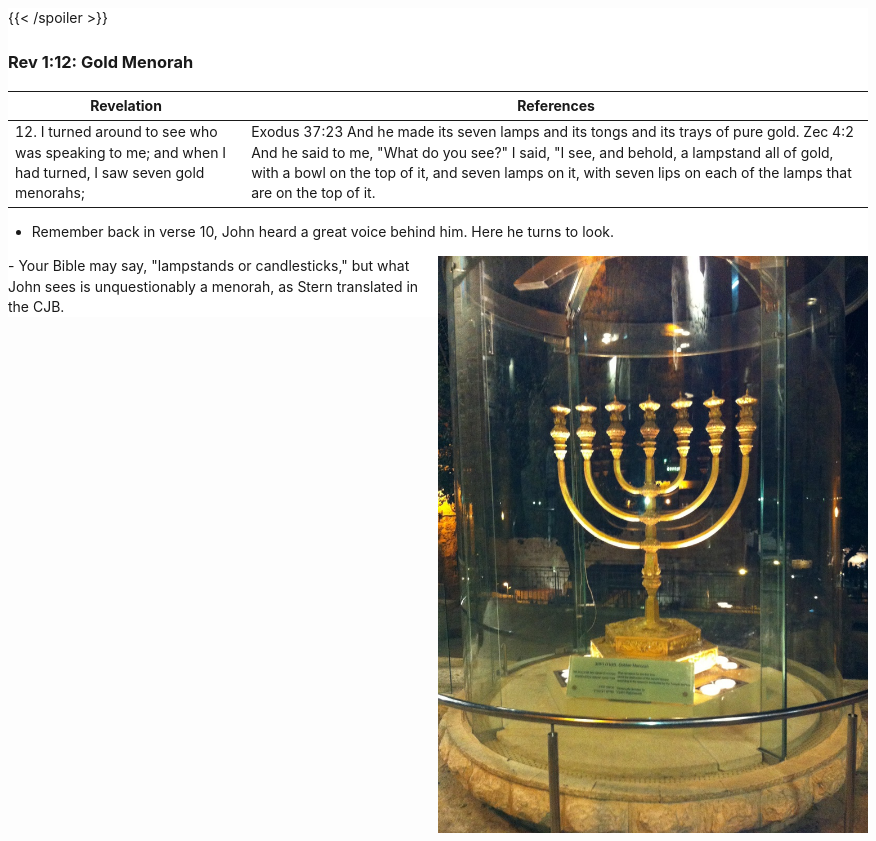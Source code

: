 {{< /spoiler >}}

### Rev 1:12: Gold Menorah

| Revelation                                                                                            | References                                                                                                                                                                                                                                                                                                  |
|-------------------------------------------------------------------------------------------------------|-------------------------------------------------------------------------------------------------------------------------------------------------------------------------------------------------------------------------------------------------------------------------------------------------------------|
| 12. I turned around to see who was speaking to me; and when I had turned, I saw seven gold menorahs;  | Exodus 37:23 And he made its seven lamps and its tongs and its trays of pure gold. Zec 4:2 And he said to me, "What do you see?" I said, "I see, and behold, a lampstand all of gold, with a bowl on the top of it, and seven lamps on it, with seven lips on each of the lamps that are on the top of it.  |

-   Remember back in verse 10, John heard a great voice behind him. Here he turns to look.
<img src="images/f37a1158a991a6a4d9acb4a8284cc1ff.jpeg" width="50%" style="float:right" />
-   Your Bible may say, "lampstands or candlesticks," but what John sees is unquestionably a menorah, as Stern translated in the CJB.